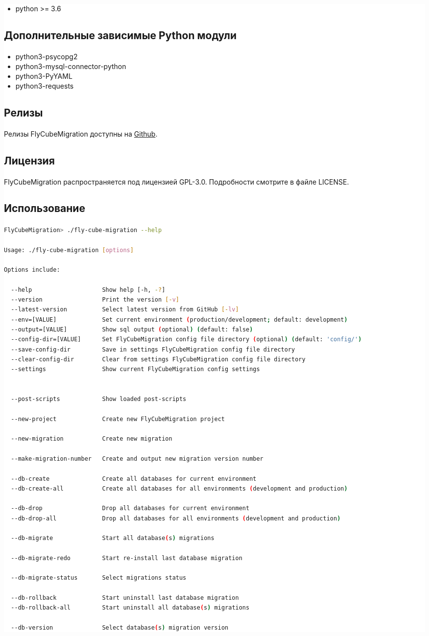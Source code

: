 - python >= 3.6

Дополнительные зависимые Python модули
--------------------------------------

- python3-psycopg2
- python3-mysql-connector-python
- python3-PyYAML
- python3-requests

Релизы
------

Релизы FlyCubeMigration доступны на [Github](https://github.com/AnthonySnow887/FlyCubeMigration/releases).

Лицензия
--------

FlyCubeMigration распространяется под лицензией GPL-3.0. Подробности смотрите в файле LICENSE.

Использование
-------------

```bash
FlyCubeMigration> ./fly-cube-migration --help

Usage: ./fly-cube-migration [options]

Options include:

  --help                    Show help [-h, -?]
  --version                 Print the version [-v]
  --latest-version          Select latest version from GitHub [-lv]
  --env=[VALUE]             Set current environment (production/development; default: development)
  --output=[VALUE]          Show sql output (optional) (default: false)
  --config-dir=[VALUE]      Set FlyCubeMigration config file directory (optional) (default: 'config/')
  --save-config-dir         Save in settings FlyCubeMigration config file directory
  --clear-config-dir        Clear from settings FlyCubeMigration config file directory
  --settings                Show current FlyCubeMigration config settings


  --post-scripts            Show loaded post-scripts

  --new-project             Create new FlyCubeMigration project

  --new-migration           Create new migration

  --make-migration-number   Create and output new migration version number

  --db-create               Create all databases for current environment
  --db-create-all           Create all databases for all environments (development and production)

  --db-drop                 Drop all databases for current environment
  --db-drop-all             Drop all databases for all environments (development and production)

  --db-migrate              Start all database(s) migrations

  --db-migrate-redo         Start re-install last database migration

  --db-migrate-status       Select migrations status

  --db-rollback             Start uninstall last database migration
  --db-rollback-all         Start uninstall all database(s) migrations

  --db-version              Select database(s) migration version
```